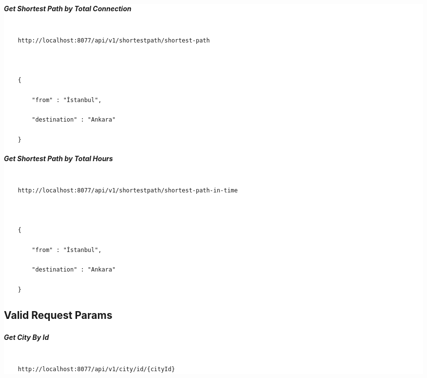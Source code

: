 

##### <a id="getShortestPath">Get Shortest Path by Total Connection

```

    http://localhost:8077/api/v1/shortestpath/shortest-path



    {

        "from" : "İstanbul",

        "destination" : "Ankara"

    }

```



##### <a id="getShortestPathInTime">Get Shortest Path by Total Hours

```

    http://localhost:8077/api/v1/shortestpath/shortest-path-in-time



    {

        "from" : "İstanbul",

        "destination" : "Ankara"

    }

```







## Valid Request Params



##### <a id="getCityById">Get City By Id

```

    http://localhost:8077/api/v1/city/id/{cityId}

```
